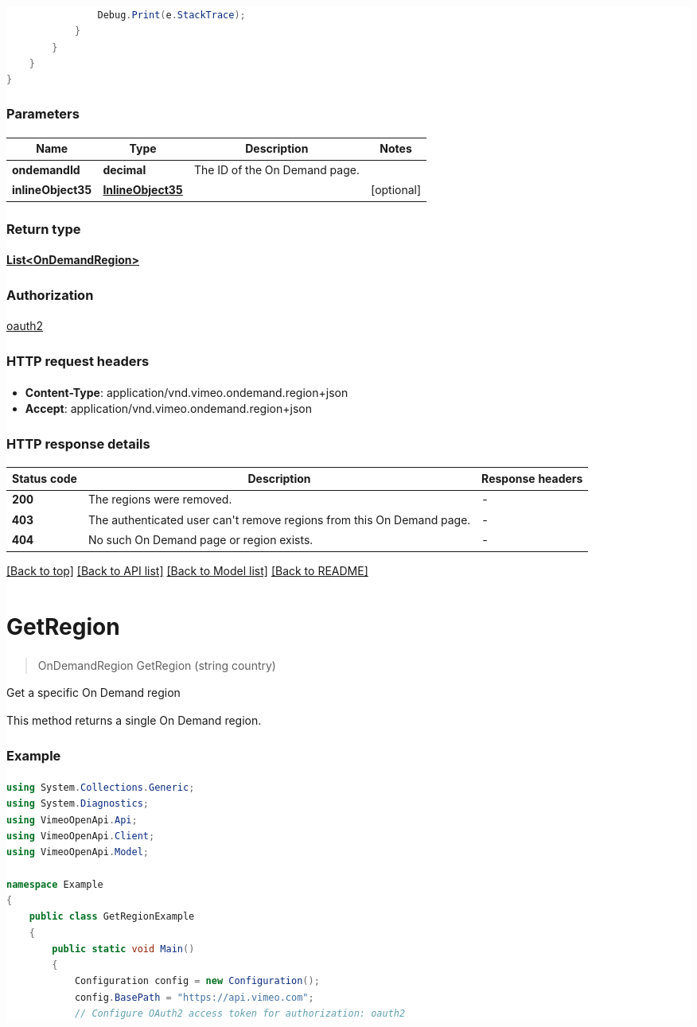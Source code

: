 ```csharp
                Debug.Print(e.StackTrace);
            }
        }
    }
}
```

### Parameters

Name | Type | Description  | Notes
------------- | ------------- | ------------- | -------------
 **ondemandId** | **decimal**| The ID of the On Demand page. | 
 **inlineObject35** | [**InlineObject35**](InlineObject35.md)|  | [optional] 

### Return type

[**List&lt;OnDemandRegion&gt;**](OnDemandRegion.md)

### Authorization

[oauth2](../README.md#oauth2)

### HTTP request headers

 - **Content-Type**: application/vnd.vimeo.ondemand.region+json
 - **Accept**: application/vnd.vimeo.ondemand.region+json

### HTTP response details
| Status code | Description | Response headers |
|-------------|-------------|------------------|
| **200** | The regions were removed. |  -  |
| **403** | The authenticated user can&#39;t remove regions from this On Demand page. |  -  |
| **404** | No such On Demand page or region exists. |  -  |

[[Back to top]](#) [[Back to API list]](../README.md#documentation-for-api-endpoints) [[Back to Model list]](../README.md#documentation-for-models) [[Back to README]](../README.md)

<a name="getregion"></a>
# **GetRegion**
> OnDemandRegion GetRegion (string country)

Get a specific On Demand region

This method returns a single On Demand region.

### Example
```csharp
using System.Collections.Generic;
using System.Diagnostics;
using VimeoOpenApi.Api;
using VimeoOpenApi.Client;
using VimeoOpenApi.Model;

namespace Example
{
    public class GetRegionExample
    {
        public static void Main()
        {
            Configuration config = new Configuration();
            config.BasePath = "https://api.vimeo.com";
            // Configure OAuth2 access token for authorization: oauth2
```